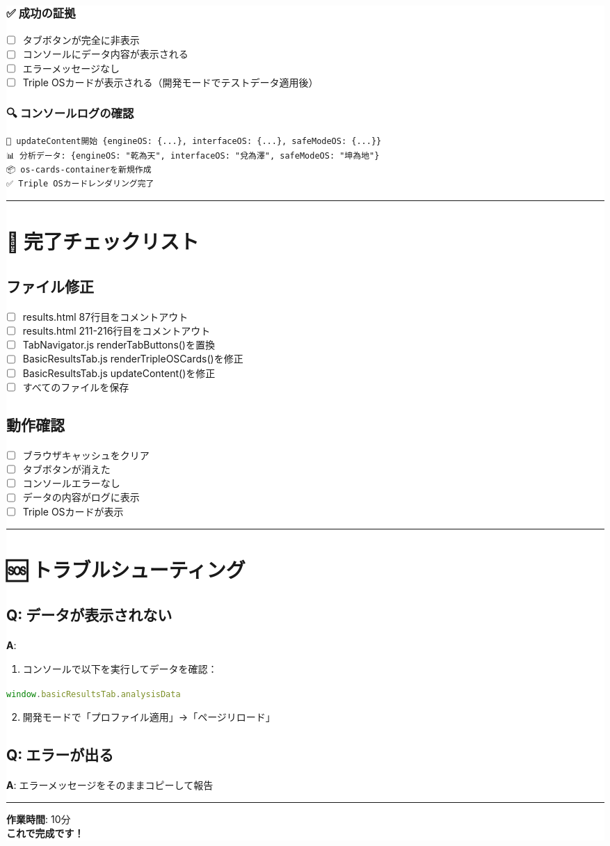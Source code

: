 ### ✅ 成功の証拠
- [ ] タブボタンが完全に非表示
- [ ] コンソールにデータ内容が表示される
- [ ] エラーメッセージなし
- [ ] Triple OSカードが表示される（開発モードでテストデータ適用後）

### 🔍 コンソールログの確認
```
🔄 updateContent開始 {engineOS: {...}, interfaceOS: {...}, safeModeOS: {...}}
📊 分析データ: {engineOS: "乾為天", interfaceOS: "兌為澤", safeModeOS: "坤為地"}
📦 os-cards-containerを新規作成
✅ Triple OSカードレンダリング完了
```

---

# 🎯 完了チェックリスト

## ファイル修正
- [ ] results.html 87行目をコメントアウト
- [ ] results.html 211-216行目をコメントアウト
- [ ] TabNavigator.js renderTabButtons()を置換
- [ ] BasicResultsTab.js renderTripleOSCards()を修正
- [ ] BasicResultsTab.js updateContent()を修正
- [ ] すべてのファイルを保存

## 動作確認
- [ ] ブラウザキャッシュをクリア
- [ ] タブボタンが消えた
- [ ] コンソールエラーなし
- [ ] データの内容がログに表示
- [ ] Triple OSカードが表示

---

# 🆘 トラブルシューティング

## Q: データが表示されない
**A**: 
1. コンソールで以下を実行してデータを確認：
```javascript
window.basicResultsTab.analysisData
```
2. 開発モードで「プロファイル適用」→「ページリロード」

## Q: エラーが出る
**A**: エラーメッセージをそのままコピーして報告

---

**作業時間**: 10分  
**これで完成です！**